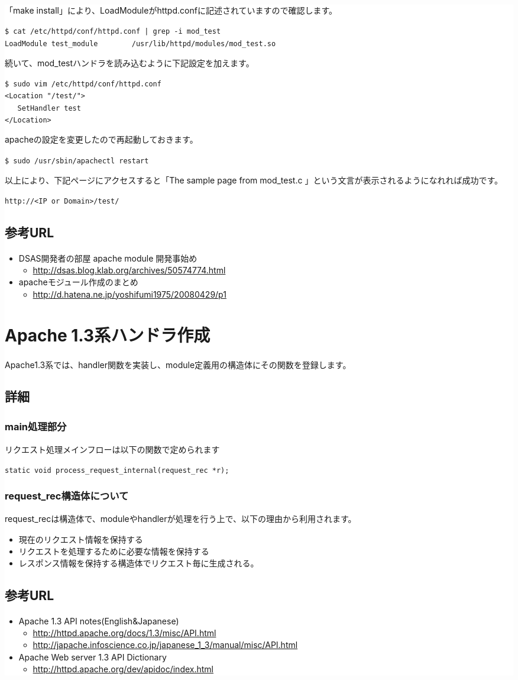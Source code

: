 「make install」により、LoadModuleがhttpd.confに記述されていますので確認します。
```
$ cat /etc/httpd/conf/httpd.conf | grep -i mod_test
LoadModule test_module        /usr/lib/httpd/modules/mod_test.so
```

続いて、mod_testハンドラを読み込むように下記設定を加えます。
```
$ sudo vim /etc/httpd/conf/httpd.conf
<Location "/test/">
   SetHandler test
</Location>
```

apacheの設定を変更したので再起動しておきます。
```
$ sudo /usr/sbin/apachectl restart
```

以上により、下記ページにアクセスすると「The sample page from mod_test.c 」という文言が表示されるようになれれば成功です。
```
http://<IP or Domain>/test/
```

## 参考URL
- DSAS開発者の部屋 apache module 開発事始め 
  - http://dsas.blog.klab.org/archives/50574774.html
- apacheモジュール作成のまとめ
  - http://d.hatena.ne.jp/yoshifumi1975/20080429/p1


# Apache 1.3系ハンドラ作成
Apache1.3系では、handler関数を実装し、module定義用の構造体にその関数を登録します。

## 詳細
### main処理部分
リクエスト処理メインフローは以下の関数で定められます
```
static void process_request_internal(request_rec *r);
```


### request_rec構造体について
request_recは構造体で、moduleやhandlerが処理を行う上で、以下の理由から利用されます。
- 現在のリクエスト情報を保持する
- リクエストを処理するために必要な情報を保持する
- レスポンス情報を保持する構造体でリクエスト毎に生成される。


## 参考URL
- Apache 1.3 API notes(English&Japanese)
  - http://httpd.apache.org/docs/1.3/misc/API.html
  - http://japache.infoscience.co.jp/japanese_1_3/manual/misc/API.html
- Apache Web server 1.3 API Dictionary
  - http://httpd.apache.org/dev/apidoc/index.html
